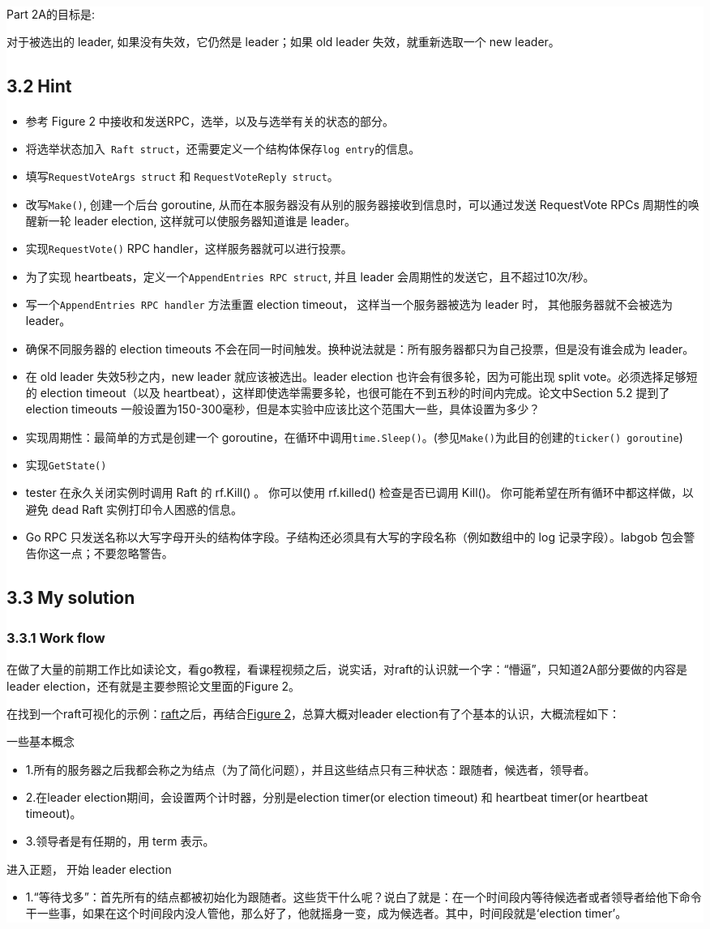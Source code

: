 Part 2A的目标是:

对于被选出的 leader, 如果没有失效，它仍然是 leader；如果 old leader 失效，就重新选取一个 new leader。

## 3.2 Hint

- 参考 Figure 2 中接收和发送RPC，选举，以及与选举有关的状态的部分。

- 将选举状态加入``` Raft struct```，还需要定义一个结构体保存``` log entry ```的信息。

- 填写``` RequestVoteArgs struct ``` 和 ``` RequestVoteReply struct ```。

- 改写``` Make() ```, 创建一个后台 goroutine, 从而在本服务器没有从别的服务器接收到信息时，可以通过发送 RequestVote RPCs 周期性的唤醒新一轮 leader election, 这样就可以使服务器知道谁是 leader。

- 实现``` RequestVote() ``` RPC handler，这样服务器就可以进行投票。

- 为了实现 heartbeats，定义一个``` AppendEntries RPC struct ```, 并且 leader 会周期性的发送它，且不超过10次/秒。

- 写一个``` AppendEntries RPC handler ``` 方法重置 election timeout， 这样当一个服务器被选为 leader 时， 其他服务器就不会被选为 leader。 

- 确保不同服务器的 election timeouts 不会在同一时间触发。换种说法就是：所有服务器都只为自己投票，但是没有谁会成为 leader。

- 在 old leader 失效5秒之内，new leader 就应该被选出。leader election 也许会有很多轮，因为可能出现 split vote。必须选择足够短的 election timeout（以及 heartbeat），这样即使选举需要多轮，也很可能在不到五秒的时间内完成。论文中Section 5.2 提到了election timeouts 一般设置为150-300毫秒，但是本实验中应该比这个范围大一些，具体设置为多少？

- 实现周期性：最简单的方式是创建一个 goroutine，在循环中调用``` time.Sleep() ```。(参见``` Make() ```为此目的创建的``` ticker() goroutine ```)

- 实现``` GetState() ```

- tester 在永久关闭实例时调用 Raft 的 rf.Kill() 。 你可以使用 rf.killed() 检查是否已调用 Kill()。 你可能希望在所有循环中都这样做，以避免 dead Raft 实例打印令人困惑的信息。

- Go RPC 只发送名称以大写字母开头的结构体字段。子结构还必须具有大写的字段名称（例如数组中的 log 记录字段）。labgob 包会警告你这一点；不要忽略警告。

## 3.3 My solution

### 3.3.1 Work flow
在做了大量的前期工作比如读论文，看go教程，看课程视频之后，说实话，对raft的认识就一个字：“懵逼”，只知道2A部分要做的内容是leader election，还有就是主要参照论文里面的Figure 2。

在找到一个raft可视化的示例：[raft](http://thesecretlivesofdata.com/raft/)之后，再结合[Figure 2](https://pdos.csail.mit.edu/6.824/papers/raft-extended.pdf)，总算大概对leader election有了个基本的认识，大概流程如下：

一些基本概念

- 1.所有的服务器之后我都会称之为结点（为了简化问题），并且这些结点只有三种状态：跟随者，候选者，领导者。

- 2.在leader election期间，会设置两个计时器，分别是election timer(or election timeout) 和 heartbeat timer(or heartbeat timeout)。

- 3.领导者是有任期的，用 term 表示。

进入正题， 开始 leader election

- 1.“等待戈多”：首先所有的结点都被初始化为跟随者。这些货干什么呢？说白了就是：在一个时间段内等待候选者或者领导者给他下命令干一些事，如果在这个时间段内没人管他，那么好了，他就摇身一变，成为候选者。其中，时间段就是‘election timer’。
